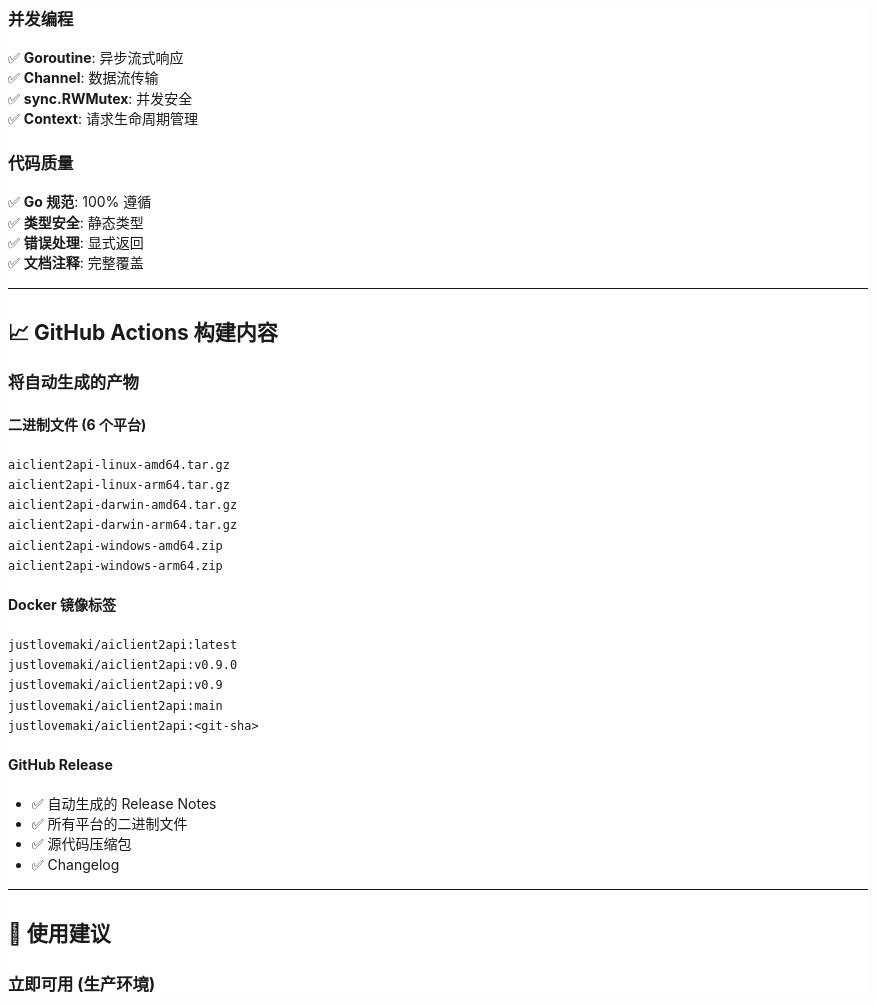 ### 并发编程

✅ **Goroutine**: 异步流式响应  
✅ **Channel**: 数据流传输  
✅ **sync.RWMutex**: 并发安全  
✅ **Context**: 请求生命周期管理  

### 代码质量

✅ **Go 规范**: 100% 遵循  
✅ **类型安全**: 静态类型  
✅ **错误处理**: 显式返回  
✅ **文档注释**: 完整覆盖  

---

## 📈 GitHub Actions 构建内容

### 将自动生成的产物

#### 二进制文件 (6 个平台)
```
aiclient2api-linux-amd64.tar.gz
aiclient2api-linux-arm64.tar.gz
aiclient2api-darwin-amd64.tar.gz
aiclient2api-darwin-arm64.tar.gz
aiclient2api-windows-amd64.zip
aiclient2api-windows-arm64.zip
```

#### Docker 镜像标签
```
justlovemaki/aiclient2api:latest
justlovemaki/aiclient2api:v0.9.0
justlovemaki/aiclient2api:v0.9
justlovemaki/aiclient2api:main
justlovemaki/aiclient2api:<git-sha>
```

#### GitHub Release
- ✅ 自动生成的 Release Notes
- ✅ 所有平台的二进制文件
- ✅ 源代码压缩包
- ✅ Changelog

---

## 🎯 使用建议

### 立即可用 (生产环境)
